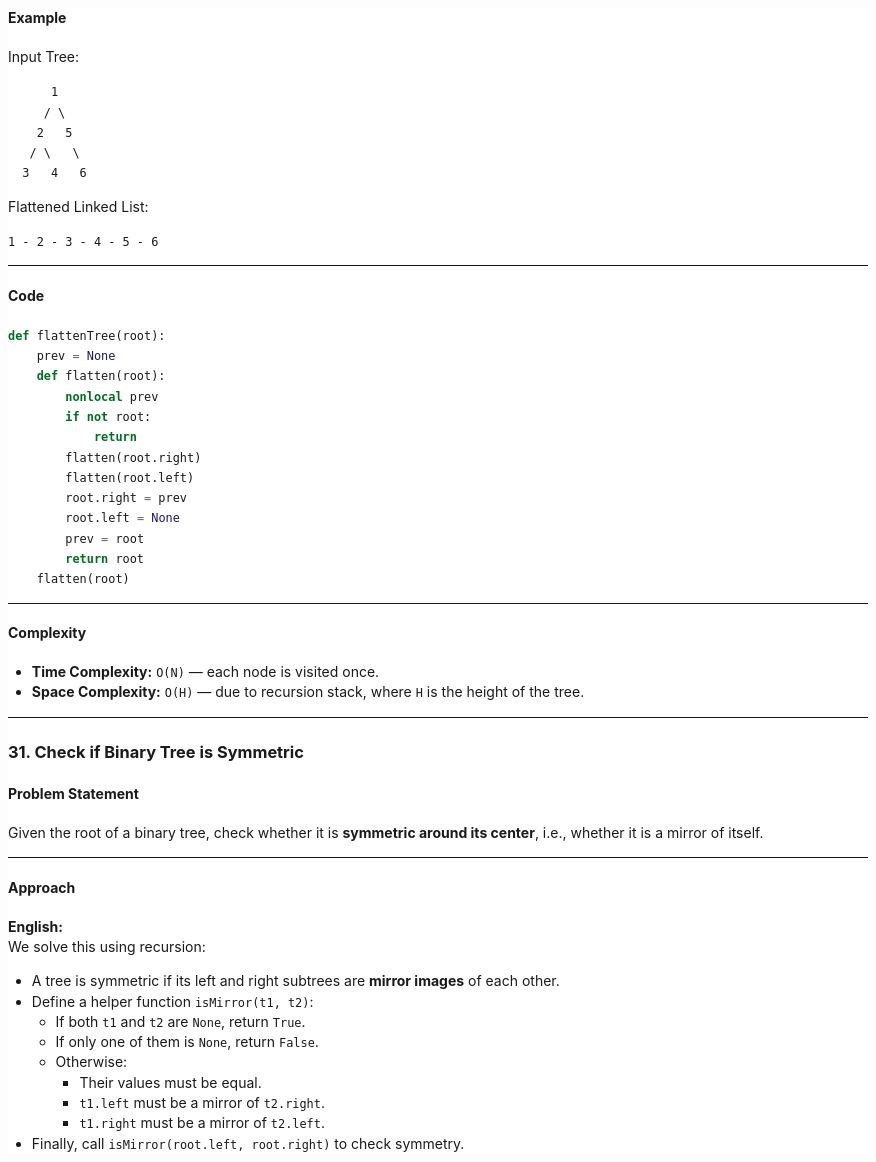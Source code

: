 #### Example
Input Tree:  
```
      1
     / \
    2   5
   / \   \
  3   4   6
```

Flattened Linked List:  
```
1 - 2 - 3 - 4 - 5 - 6
```

---

#### Code
```python
def flattenTree(root):
    prev = None
    def flatten(root):
        nonlocal prev
        if not root:
            return
        flatten(root.right)
        flatten(root.left)
        root.right = prev
        root.left = None
        prev = root
        return root
    flatten(root)
```

---

#### Complexity
- **Time Complexity:** `O(N)` — each node is visited once.
- **Space Complexity:** `O(H)` — due to recursion stack, where `H` is the height of the tree.

---

### 31. Check if Binary Tree is Symmetric

#### Problem Statement
Given the root of a binary tree, check whether it is **symmetric around its center**, i.e., whether it is a mirror of itself.

---

#### Approach
**English:**  
We solve this using recursion:
- A tree is symmetric if its left and right subtrees are **mirror images** of each other.
- Define a helper function `isMirror(t1, t2)`:
  - If both `t1` and `t2` are `None`, return `True`.
  - If only one of them is `None`, return `False`.
  - Otherwise:
    - Their values must be equal.
    - `t1.left` must be a mirror of `t2.right`.
    - `t1.right` must be a mirror of `t2.left`.
- Finally, call `isMirror(root.left, root.right)` to check symmetry.
